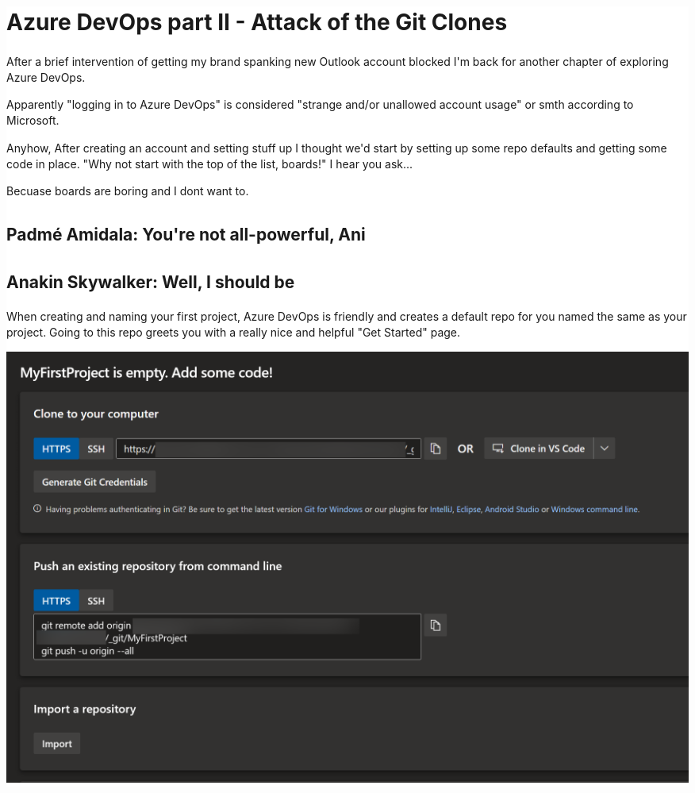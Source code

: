 # Azure DevOps part II - Attack of the Git Clones

After a brief intervention of getting my brand spanking new Outlook account blocked I'm back for another chapter of exploring Azure DevOps.

Apparently "logging in to Azure DevOps" is considered "strange and/or unallowed account usage" or smth according to Microsoft.

Anyhow, After creating an account and setting stuff up I thought we'd start by setting up some repo defaults and getting some code in place. "Why not start with the top of the list, boards!" I hear you ask...

Becuase boards are boring and I dont want to. 

## Padmé Amidala: You're not all-powerful, Ani
## Anakin Skywalker: Well, I should be

When creating and naming your first project, Azure DevOps is friendly and creates a default repo for you named the same as your project. Going to this repo greets you with a really nice and helpful "Get Started" page.

![The look of a new repo](../images/azdo.gitrepos/git1.png)
